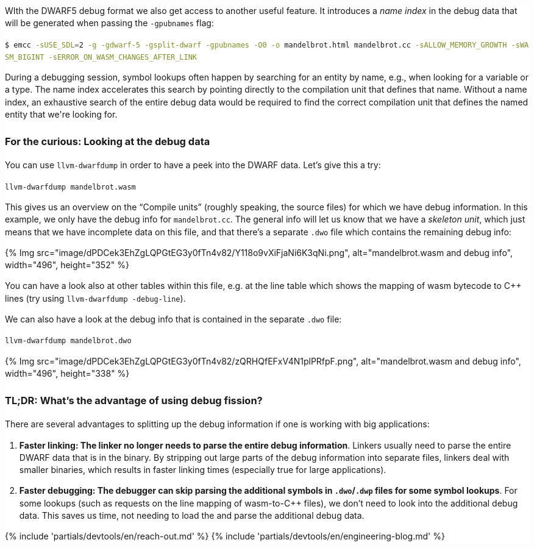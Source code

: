 WIth the DWARF5 debug format we also get access to another useful feature. It introduces a  *name index* in the debug data that will be generated when passing the `-gpubnames` flag:

```bash
$ emcc -sUSE_SDL=2 -g -gdwarf-5 -gsplit-dwarf -gpubnames -O0 -o mandelbrot.html mandelbrot.cc -sALLOW_MEMORY_GROWTH -sWASM_BIGINT -sERROR_ON_WASM_CHANGES_AFTER_LINK 
```

During a debugging session, symbol lookups often happen by searching for an entity by  name, e.g., when looking for a variable or a type. The name index accelerates  this search by  pointing directly to the compilation unit that defines that name. Without a name index, an exhaustive search of the entire debug data would be required to find the correct compilation unit that defines the named entity that we're looking for.


### For the curious: Looking at the debug data

You can use `llvm-dwarfdump` in order to have a peek into the DWARF data. Let’s give this a try:

```bash
llvm-dwarfdump mandelbrot.wasm
```
This gives us an overview on the “Compile units” (roughly speaking, the source files) for which we have debug information. In this example, we only have the debug info for `mandelbrot.cc`. The general info will let us know that we have a *skeleton unit*, which just means that we have incomplete data on this file, and that there’s a separate `.dwo` file which contains the remaining debug info:

{% Img src="image/dPDCek3EhZgLQPGtEG3y0fTn4v82/Y118o9vXiFjaNi6K3qNi.png", alt="mandelbrot.wasm and debug info", width="496", height="352" %}

You can have a look also at other tables within this file, e.g. at the line table which shows the mapping of wasm bytecode to C++ lines (try using `llvm-dwarfdump -debug-line`).

We can also have a look at the debug info that is contained in the separate `.dwo` file:

```bash
llvm-dwarfdump mandelbrot.dwo
```

{% Img src="image/dPDCek3EhZgLQPGtEG3y0fTn4v82/zQRHQfEFxV4N1plPRfpF.png", alt="mandelbrot.wasm and debug info", width="496", height="338" %}


### TL;DR: What’s the advantage of using debug fission?

There are several advantages to splitting up the debug information if one is working with big applications:

1. **Faster linking: The linker no longer needs to parse the entire debug information**. Linkers usually need to parse the entire DWARF data that is in the binary. By stripping out large parts of the debug information into separate files, linkers deal with smaller binaries, which results in faster linking times (especially true for large applications).

2. **Faster debugging: The debugger can skip parsing the additional symbols in `.dwo`/`.dwp` files for some symbol lookups**. For some lookups (such as requests on the line mapping of wasm-to-C++ files), we don’t need to look into the additional debug data. This saves us time, not needing to load the and parse the additional debug data.

{% include 'partials/devtools/en/reach-out.md' %}
{% include 'partials/devtools/en/engineering-blog.md' %}